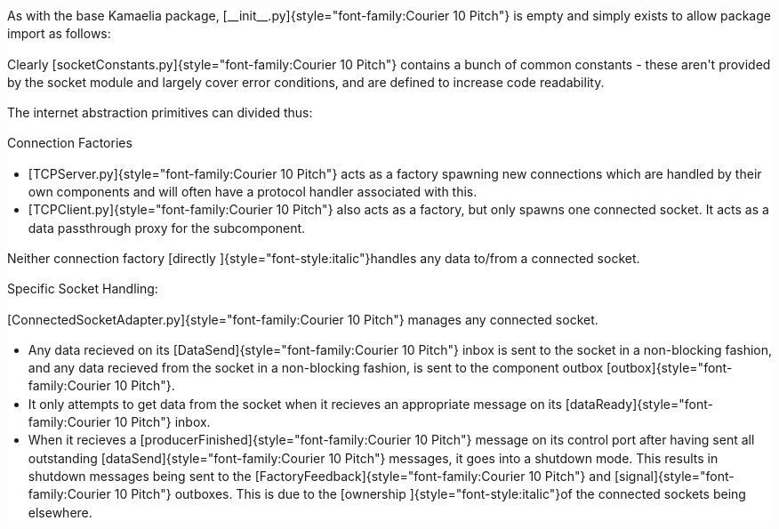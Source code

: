 As with the base Kamaelia package,
[\_\_init\_\_.py]{style="font-family:Courier 10 Pitch"} is empty and
simply exists to allow package import as follows:

Clearly [socketConstants.py]{style="font-family:Courier 10 Pitch"}
contains a bunch of common constants - these aren\'t provided by the
socket module and largely cover error conditions, and are defined to
increase code readability.

The internet abstraction primitives can divided thus:

Connection Factories

-   [TCPServer.py]{style="font-family:Courier 10 Pitch"} acts as a
    factory spawning new connections which are handled by their own
    components and will often have a protocol handler associated with
    this.
-   [TCPClient.py]{style="font-family:Courier 10 Pitch"} also acts as a
    factory, but only spawns one connected socket. It acts as a data
    passthrough proxy for the subcomponent.

<div>

</div>

<div>

Neither connection factory [directly ]{style="font-style:italic"}handles
any data to/from a connected socket.

</div>

<div>

</div>

Specific Socket Handling:

[ConnectedSocketAdapter.py]{style="font-family:Courier 10 Pitch"}
manages any connected socket.

-   Any data recieved on its
    [DataSend]{style="font-family:Courier 10 Pitch"} inbox is sent to
    the socket in a non-blocking fashion, and any data recieved from the
    socket in a non-blocking fashion, is sent to the component outbox
    [outbox]{style="font-family:Courier 10 Pitch"}.
-   It only attempts to get data from the socket when it recieves an
    appropriate message on its
    [dataReady]{style="font-family:Courier 10 Pitch"} inbox.
-   When it recieves a
    [producerFinished]{style="font-family:Courier 10 Pitch"} message on
    its control port after having sent all outstanding
    [dataSend]{style="font-family:Courier 10 Pitch"} messages, it goes
    into a shutdown mode. This results in shutdown messages being sent
    to the [FactoryFeedback]{style="font-family:Courier 10 Pitch"} and
    [signal]{style="font-family:Courier 10 Pitch"} outboxes. This is due
    to the [ownership ]{style="font-style:italic"}of the connected
    sockets being elsewhere.
